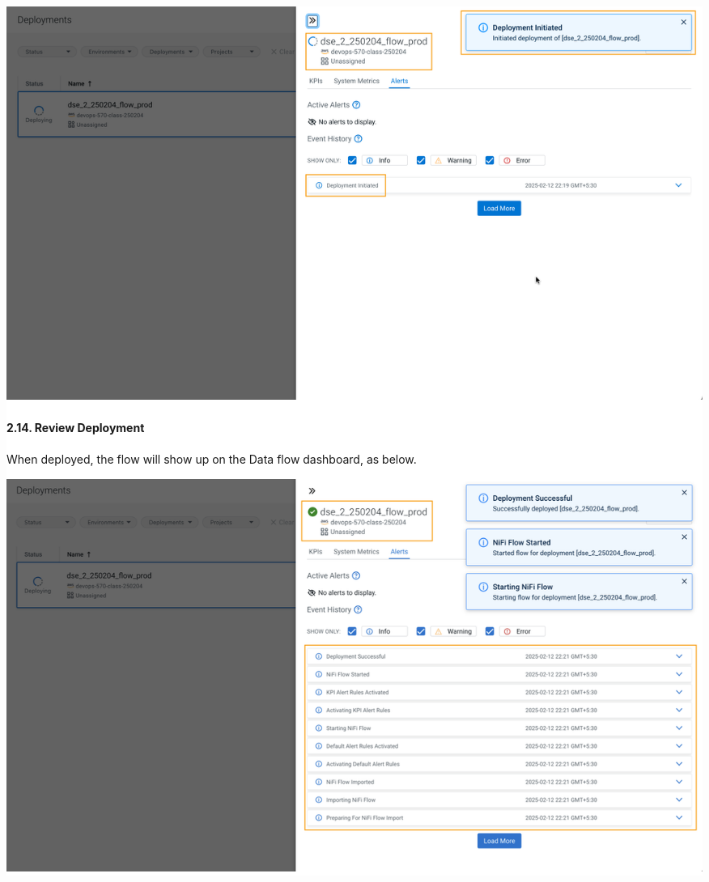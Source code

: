 ![Review Deployment Initiated message](images/step-20.png)


#### 2.14. Review Deployment  <a name="prT0yHWkBYvVrWknmLa_I"></a>
When deployed, the flow will show up on the Data flow dashboard, as below.

![Review Deployment](images/step-21.png)

